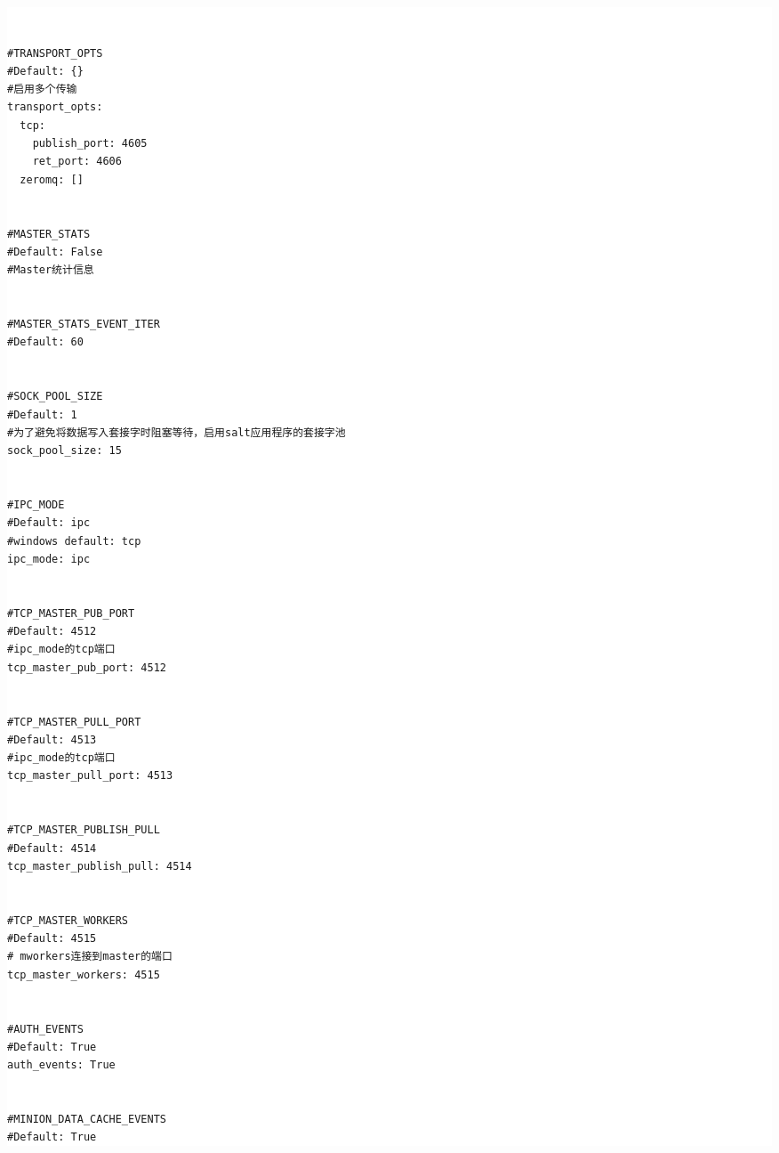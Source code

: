 ```


#TRANSPORT_OPTS
#Default: {}
#启用多个传输
transport_opts:
  tcp:
    publish_port: 4605
    ret_port: 4606
  zeromq: []


#MASTER_STATS
#Default: False
#Master统计信息


#MASTER_STATS_EVENT_ITER
#Default: 60


#SOCK_POOL_SIZE
#Default: 1
#为了避免将数据写入套接字时阻塞等待，启用salt应用程序的套接字池
sock_pool_size: 15


#IPC_MODE
#Default: ipc
#windows default: tcp
ipc_mode: ipc


#TCP_MASTER_PUB_PORT
#Default: 4512
#ipc_mode的tcp端口
tcp_master_pub_port: 4512


#TCP_MASTER_PULL_PORT
#Default: 4513
#ipc_mode的tcp端口
tcp_master_pull_port: 4513


#TCP_MASTER_PUBLISH_PULL
#Default: 4514
tcp_master_publish_pull: 4514


#TCP_MASTER_WORKERS
#Default: 4515
# mworkers连接到master的端口
tcp_master_workers: 4515


#AUTH_EVENTS
#Default: True
auth_events: True


#MINION_DATA_CACHE_EVENTS
#Default: True
```